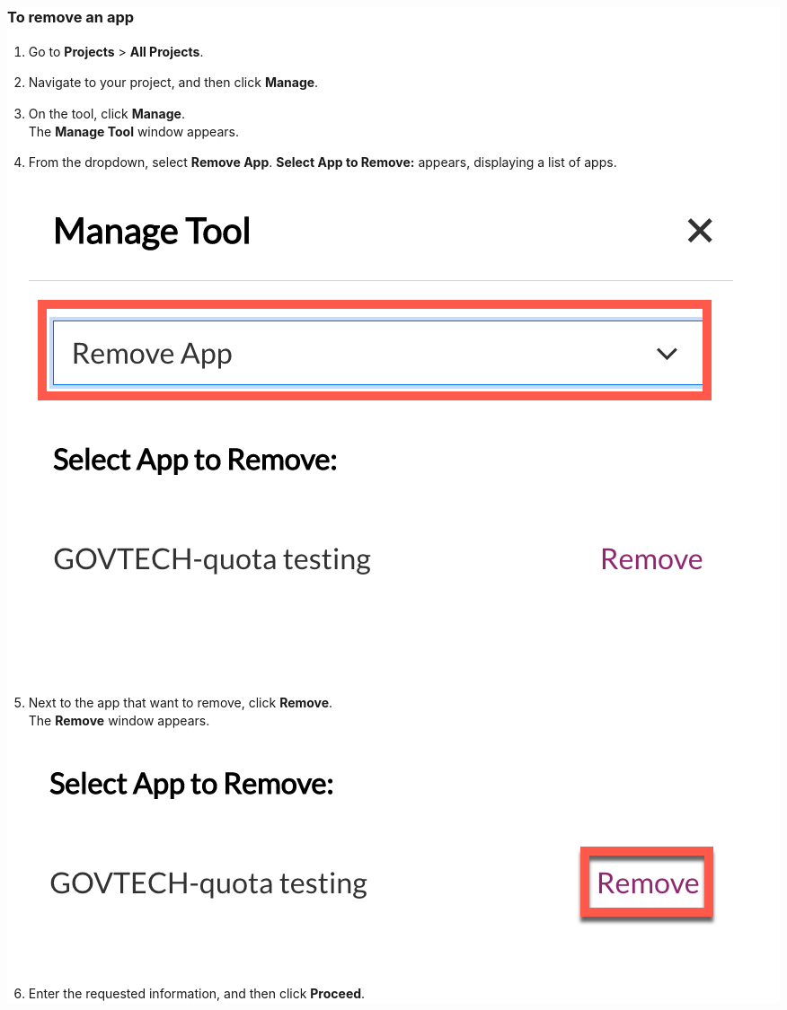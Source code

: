 ### To remove an app

1. Go to **Projects** > **All Projects**.
1. Navigate to your project, and then click **Manage**.
1. On the tool, click **Manage**.  
    The **Manage Tool** window appears.
1. From the dropdown, select **Remove App**. 
    **Select App to Remove:** appears, displaying a list of apps. 

    ![removetool](./images/removetool.png)

1. Next to the app that want to remove, click **Remove**.  
    The **Remove** window appears.

    ![remove](./images/confirmremove.png)
1. Enter the requested information, and then click **Proceed**.  
